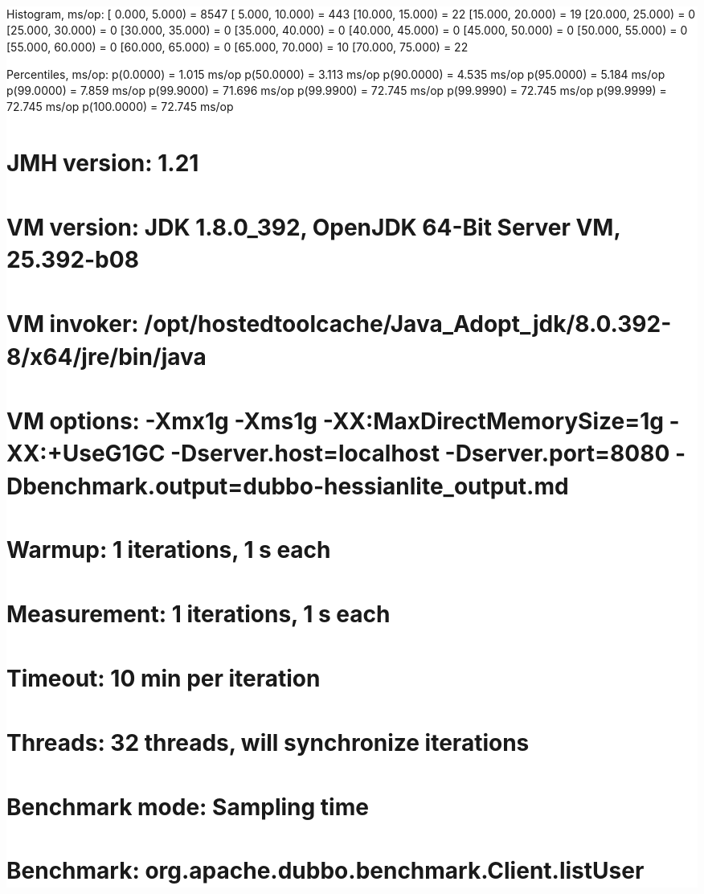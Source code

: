   Histogram, ms/op:
    [ 0.000,  5.000) = 8547 
    [ 5.000, 10.000) = 443 
    [10.000, 15.000) = 22 
    [15.000, 20.000) = 19 
    [20.000, 25.000) = 0 
    [25.000, 30.000) = 0 
    [30.000, 35.000) = 0 
    [35.000, 40.000) = 0 
    [40.000, 45.000) = 0 
    [45.000, 50.000) = 0 
    [50.000, 55.000) = 0 
    [55.000, 60.000) = 0 
    [60.000, 65.000) = 0 
    [65.000, 70.000) = 10 
    [70.000, 75.000) = 22 

  Percentiles, ms/op:
      p(0.0000) =      1.015 ms/op
     p(50.0000) =      3.113 ms/op
     p(90.0000) =      4.535 ms/op
     p(95.0000) =      5.184 ms/op
     p(99.0000) =      7.859 ms/op
     p(99.9000) =     71.696 ms/op
     p(99.9900) =     72.745 ms/op
     p(99.9990) =     72.745 ms/op
     p(99.9999) =     72.745 ms/op
    p(100.0000) =     72.745 ms/op


# JMH version: 1.21
# VM version: JDK 1.8.0_392, OpenJDK 64-Bit Server VM, 25.392-b08
# VM invoker: /opt/hostedtoolcache/Java_Adopt_jdk/8.0.392-8/x64/jre/bin/java
# VM options: -Xmx1g -Xms1g -XX:MaxDirectMemorySize=1g -XX:+UseG1GC -Dserver.host=localhost -Dserver.port=8080 -Dbenchmark.output=dubbo-hessianlite_output.md
# Warmup: 1 iterations, 1 s each
# Measurement: 1 iterations, 1 s each
# Timeout: 10 min per iteration
# Threads: 32 threads, will synchronize iterations
# Benchmark mode: Sampling time
# Benchmark: org.apache.dubbo.benchmark.Client.listUser
